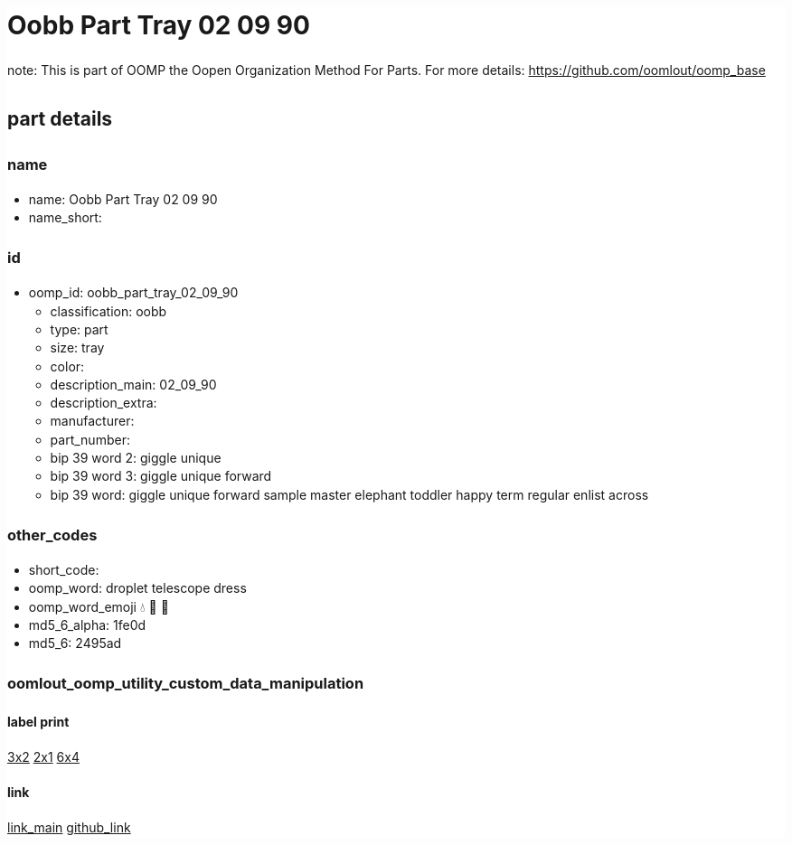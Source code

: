 # Oobb Part Tray 02 09 90  

note: This is part of OOMP the Oopen Organization Method For Parts. For more details: https://github.com/oomlout/oomp_base

##  part details





### name
* name: Oobb Part Tray 02 09 90
* name_short: 
### id
* oomp_id: oobb_part_tray_02_09_90
  * classification: oobb
  * type: part
  * size: tray
  * color: 
  * description_main: 02_09_90
  * description_extra: 
  * manufacturer: 
  * part_number: 
  * bip 39 word 2: giggle unique
  * bip 39 word 3: giggle unique forward
  * bip 39 word: giggle unique forward sample master elephant toddler happy term regular enlist across

### other_codes
* short_code: 
* oomp_word: droplet telescope dress
* oomp_word_emoji :droplet: :telescope: :dress:
* md5_6_alpha: 1fe0d
* md5_6: 2495ad






### oomlout_oomp_utility_custom_data_manipulation
#### label print
[3x2](http://192.168.1.245:1112/?label=oomp%201fe0d)
[2x1](http://192.168.1.242:1112/?label=oomp%201fe0d)
[6x4](http://192.168.1.55:1112/?label=oomp%201fe0d)    

#### link

[link_main](https://github.com/oomlout/oomlout_oomp_current_version_messy/tree/main/parts/oobb_part_tray_02_09_90) [github_link](https://github.com/oomlout/oomlout_oomp_part_src/tree/main/parts/oobb_part_tray_02_09_90)                             
